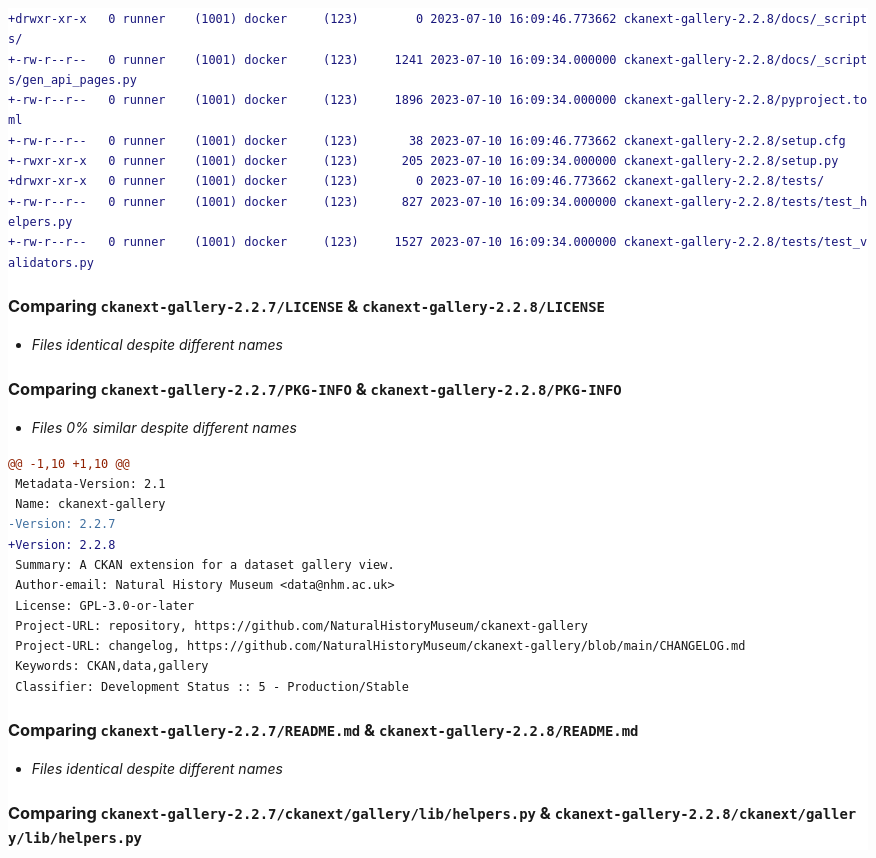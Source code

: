 ```diff
+drwxr-xr-x   0 runner    (1001) docker     (123)        0 2023-07-10 16:09:46.773662 ckanext-gallery-2.2.8/docs/_scripts/
+-rw-r--r--   0 runner    (1001) docker     (123)     1241 2023-07-10 16:09:34.000000 ckanext-gallery-2.2.8/docs/_scripts/gen_api_pages.py
+-rw-r--r--   0 runner    (1001) docker     (123)     1896 2023-07-10 16:09:34.000000 ckanext-gallery-2.2.8/pyproject.toml
+-rw-r--r--   0 runner    (1001) docker     (123)       38 2023-07-10 16:09:46.773662 ckanext-gallery-2.2.8/setup.cfg
+-rwxr-xr-x   0 runner    (1001) docker     (123)      205 2023-07-10 16:09:34.000000 ckanext-gallery-2.2.8/setup.py
+drwxr-xr-x   0 runner    (1001) docker     (123)        0 2023-07-10 16:09:46.773662 ckanext-gallery-2.2.8/tests/
+-rw-r--r--   0 runner    (1001) docker     (123)      827 2023-07-10 16:09:34.000000 ckanext-gallery-2.2.8/tests/test_helpers.py
+-rw-r--r--   0 runner    (1001) docker     (123)     1527 2023-07-10 16:09:34.000000 ckanext-gallery-2.2.8/tests/test_validators.py
```

### Comparing `ckanext-gallery-2.2.7/LICENSE` & `ckanext-gallery-2.2.8/LICENSE`

 * *Files identical despite different names*

### Comparing `ckanext-gallery-2.2.7/PKG-INFO` & `ckanext-gallery-2.2.8/PKG-INFO`

 * *Files 0% similar despite different names*

```diff
@@ -1,10 +1,10 @@
 Metadata-Version: 2.1
 Name: ckanext-gallery
-Version: 2.2.7
+Version: 2.2.8
 Summary: A CKAN extension for a dataset gallery view.
 Author-email: Natural History Museum <data@nhm.ac.uk>
 License: GPL-3.0-or-later
 Project-URL: repository, https://github.com/NaturalHistoryMuseum/ckanext-gallery
 Project-URL: changelog, https://github.com/NaturalHistoryMuseum/ckanext-gallery/blob/main/CHANGELOG.md
 Keywords: CKAN,data,gallery
 Classifier: Development Status :: 5 - Production/Stable
```

### Comparing `ckanext-gallery-2.2.7/README.md` & `ckanext-gallery-2.2.8/README.md`

 * *Files identical despite different names*

### Comparing `ckanext-gallery-2.2.7/ckanext/gallery/lib/helpers.py` & `ckanext-gallery-2.2.8/ckanext/gallery/lib/helpers.py`
